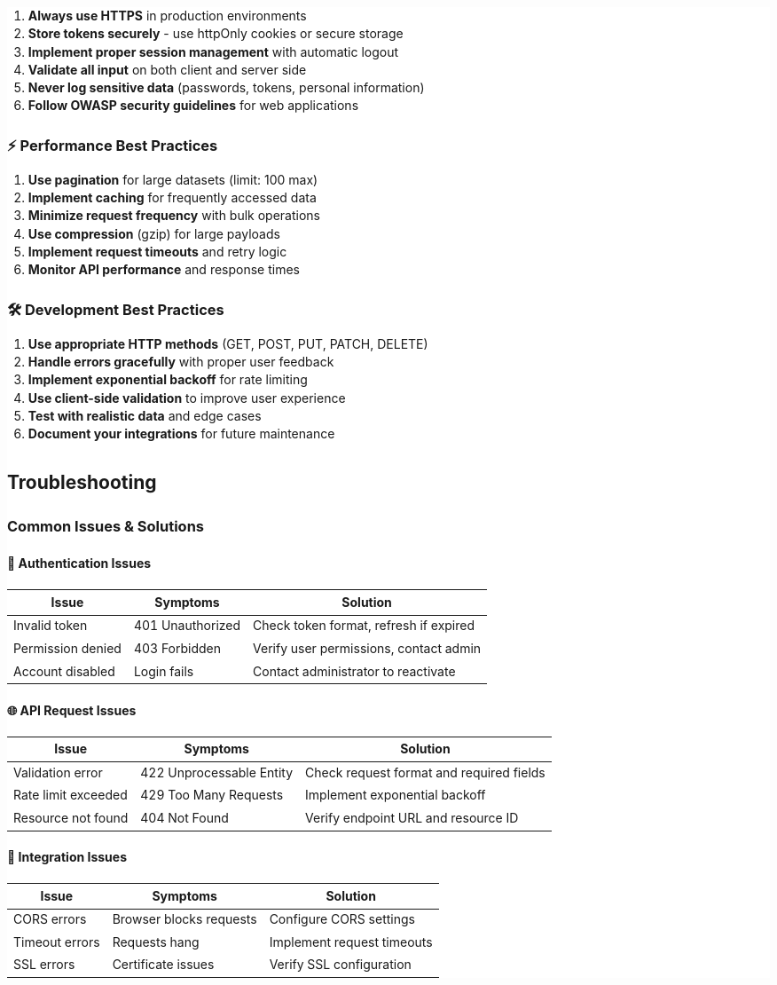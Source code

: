 1. **Always use HTTPS** in production environments
2. **Store tokens securely** - use httpOnly cookies or secure storage
3. **Implement proper session management** with automatic logout
4. **Validate all input** on both client and server side
5. **Never log sensitive data** (passwords, tokens, personal information)
6. **Follow OWASP security guidelines** for web applications

### ⚡ Performance Best Practices

1. **Use pagination** for large datasets (limit: 100 max)
2. **Implement caching** for frequently accessed data
3. **Minimize request frequency** with bulk operations
4. **Use compression** (gzip) for large payloads
5. **Implement request timeouts** and retry logic
6. **Monitor API performance** and response times

### 🛠️ Development Best Practices

1. **Use appropriate HTTP methods** (GET, POST, PUT, PATCH, DELETE)
2. **Handle errors gracefully** with proper user feedback
3. **Implement exponential backoff** for rate limiting
4. **Use client-side validation** to improve user experience
5. **Test with realistic data** and edge cases
6. **Document your integrations** for future maintenance

## Troubleshooting

### Common Issues & Solutions

#### 🔐 Authentication Issues

| Issue | Symptoms | Solution |
|-------|----------|----------|
| Invalid token | 401 Unauthorized | Check token format, refresh if expired |
| Permission denied | 403 Forbidden | Verify user permissions, contact admin |
| Account disabled | Login fails | Contact administrator to reactivate |

#### 🌐 API Request Issues

| Issue | Symptoms | Solution |
|-------|----------|----------|
| Validation error | 422 Unprocessable Entity | Check request format and required fields |
| Rate limit exceeded | 429 Too Many Requests | Implement exponential backoff |
| Resource not found | 404 Not Found | Verify endpoint URL and resource ID |

#### 🔧 Integration Issues

| Issue | Symptoms | Solution |
|-------|----------|----------|
| CORS errors | Browser blocks requests | Configure CORS settings |
| Timeout errors | Requests hang | Implement request timeouts |
| SSL errors | Certificate issues | Verify SSL configuration |
